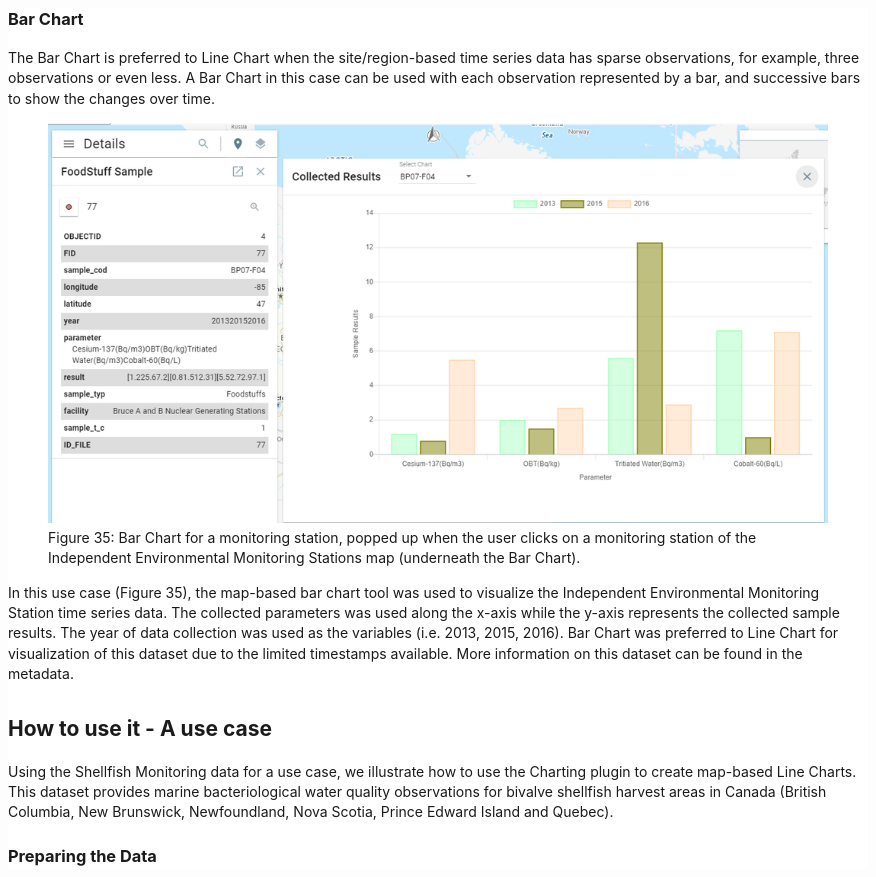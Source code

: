 ### Bar Chart

The Bar Chart is preferred to Line Chart when the site/region-based time series data has sparse observations, for example, three observations or even less. A Bar Chart in this case can be used with each observation represented by a bar, and successive bars to show the changes over time.

<figure>
  <img src="../../assets/en/charts/fig4.png"/>
  <figcaption>Figure 35: Bar Chart for a monitoring station, popped up when the user clicks on a monitoring station of the Independent Environmental Monitoring Stations map (underneath the Bar Chart).</figcaption>
</figure>

In this use case (Figure 35), the map-based bar chart tool was used to visualize the Independent Environmental Monitoring Station time series data. The collected parameters was used along the x-axis while the y-axis represents the collected sample results. The year of data collection was used as the variables (i.e. 2013, 2015, 2016). Bar Chart was preferred to Line Chart for visualization of this dataset due to the limited timestamps available.  More information on this dataset can be found in the metadata.

## How to use it - A use case

Using the Shellfish Monitoring data for a use case, we illustrate how to use the Charting plugin to create map-based Line Charts. This dataset provides marine bacteriological water quality observations for bivalve shellfish harvest areas in Canada (British Columbia, New Brunswick, Newfoundland, Nova Scotia, Prince Edward Island and Quebec).

### Preparing the Data
